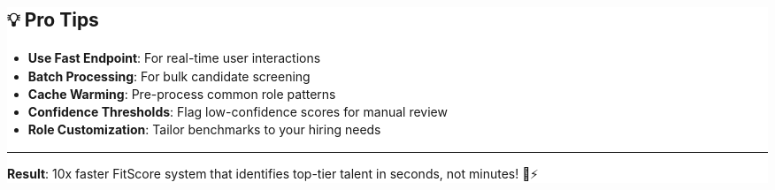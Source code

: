 ## 💡 Pro Tips

- **Use Fast Endpoint**: For real-time user interactions
- **Batch Processing**: For bulk candidate screening  
- **Cache Warming**: Pre-process common role patterns
- **Confidence Thresholds**: Flag low-confidence scores for manual review
- **Role Customization**: Tailor benchmarks to your hiring needs

---

**Result**: 10x faster FitScore system that identifies top-tier talent in seconds, not minutes! 🎯⚡ 